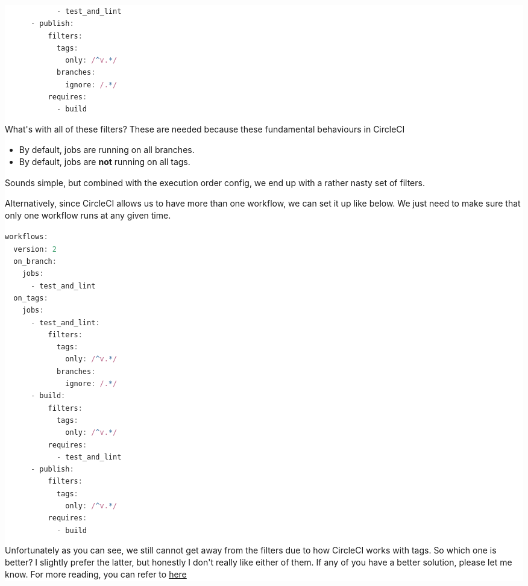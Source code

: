 ```javascript
            - test_and_lint
      - publish:
          filters:
            tags:
              only: /^v.*/
            branches:
              ignore: /.*/
          requires:
            - build
```

What's with all of these filters? These are needed because these fundamental behaviours in CircleCI
- By default, jobs are running on all branches.
- By default, jobs are **not** running on all tags.

Sounds simple, but combined with the execution order config, we end up with a rather nasty set of filters.

Alternatively, since CircleCI allows us to have more than one workflow, we can set it up like below. We just need to make sure that only one workflow runs at any given time. 

```javascript
workflows:
  version: 2
  on_branch:
    jobs:
      - test_and_lint
  on_tags:
    jobs:
      - test_and_lint:
          filters:
            tags:
              only: /^v.*/
            branches:
              ignore: /.*/
      - build:
          filters:
            tags:
              only: /^v.*/
          requires:
            - test_and_lint
      - publish:
          filters:
            tags:
              only: /^v.*/
          requires:
            - build

```

Unfortunately as you can see, we still cannot get away from the filters due to how CircleCI works with tags. So which one is better? I slightly prefer the latter, but honestly I don't really like either of them. If any of you have a better solution, please let me know. For more reading, you can refer to [here](https://circleci.com/docs/2.0/workflows/#executing-workflows-for-a-git-tag)
